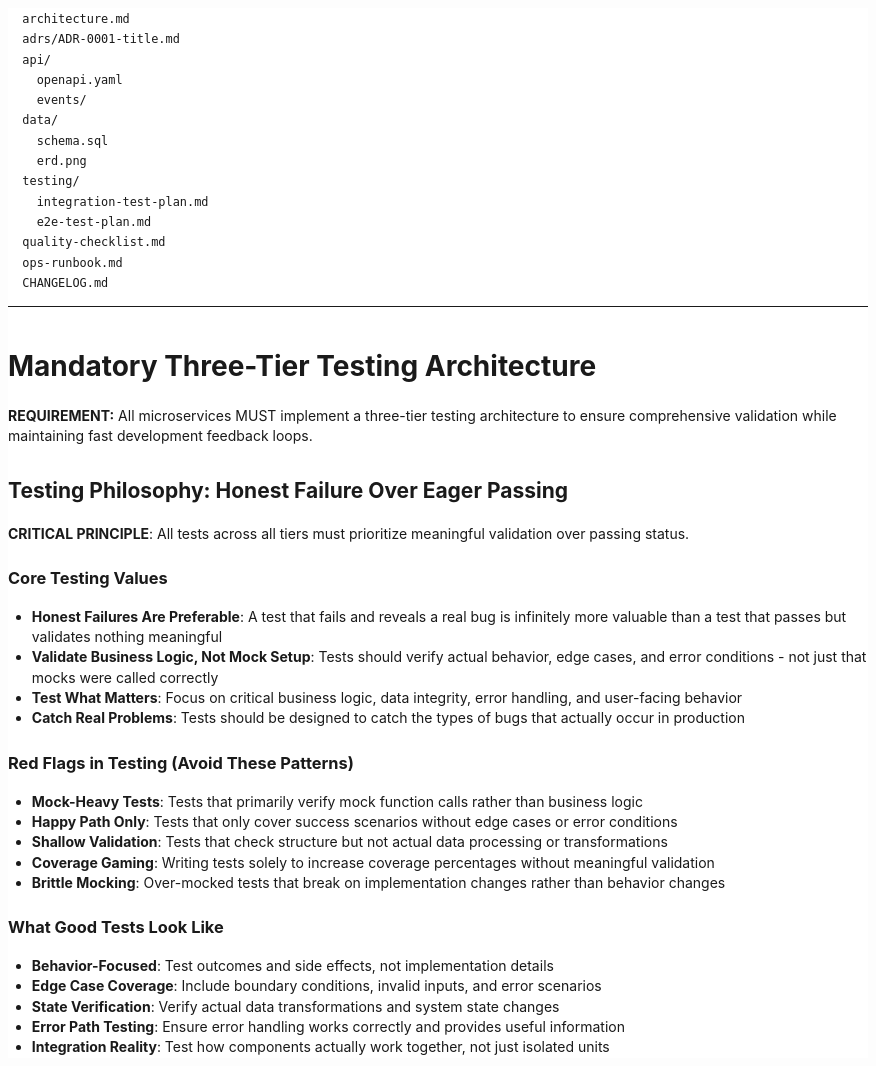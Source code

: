 ```
  architecture.md
  adrs/ADR-0001-title.md
  api/
    openapi.yaml
    events/
  data/
    schema.sql
    erd.png
  testing/
    integration-test-plan.md
    e2e-test-plan.md
  quality-checklist.md
  ops-runbook.md
  CHANGELOG.md
```

---

# Mandatory Three-Tier Testing Architecture

**REQUIREMENT:** All microservices MUST implement a three-tier testing architecture to ensure comprehensive validation while maintaining fast development feedback loops.

## Testing Philosophy: Honest Failure Over Eager Passing

**CRITICAL PRINCIPLE**: All tests across all tiers must prioritize meaningful validation over passing status.

### Core Testing Values
- **Honest Failures Are Preferable**: A test that fails and reveals a real bug is infinitely more valuable than a test that passes but validates nothing meaningful
- **Validate Business Logic, Not Mock Setup**: Tests should verify actual behavior, edge cases, and error conditions - not just that mocks were called correctly
- **Test What Matters**: Focus on critical business logic, data integrity, error handling, and user-facing behavior
- **Catch Real Problems**: Tests should be designed to catch the types of bugs that actually occur in production

### Red Flags in Testing (Avoid These Patterns)
- **Mock-Heavy Tests**: Tests that primarily verify mock function calls rather than business logic
- **Happy Path Only**: Tests that only cover success scenarios without edge cases or error conditions
- **Shallow Validation**: Tests that check structure but not actual data processing or transformations
- **Coverage Gaming**: Writing tests solely to increase coverage percentages without meaningful validation
- **Brittle Mocking**: Over-mocked tests that break on implementation changes rather than behavior changes

### What Good Tests Look Like
- **Behavior-Focused**: Test outcomes and side effects, not implementation details
- **Edge Case Coverage**: Include boundary conditions, invalid inputs, and error scenarios
- **State Verification**: Verify actual data transformations and system state changes
- **Error Path Testing**: Ensure error handling works correctly and provides useful information
- **Integration Reality**: Test how components actually work together, not just isolated units
